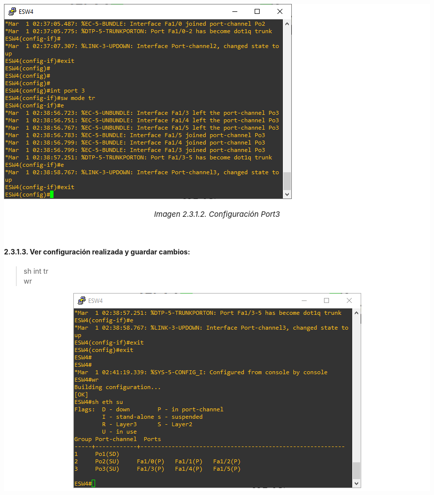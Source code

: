 ![Imagen 1.3.1.2. Configuración Port3](./Images/Topologia2/13esw4_po3.PNG)

</div>

<p align="center" style="font-size: 15px; font-style: italic;">Imagen 2.3.1.2. Configuración Port3</p>

<br>

#### **2.3.1.3. Ver configuración realizada y guardar cambios:**

> sh int tr<br>
> wr<br>

<div align="center">

![Imagen 1.3.1.3. Resultados de configuración de enlaces](./Images/Topologia2/14esw4_po_resultado.PNG)
